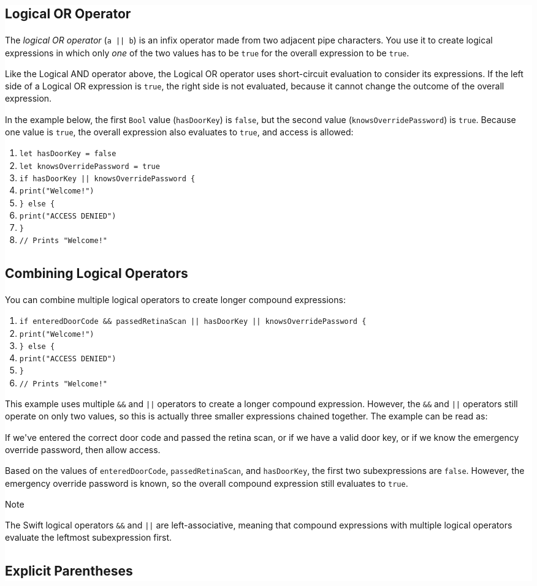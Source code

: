 ## Logical OR Operator

The _logical OR operator_ (`a || b`) is an infix operator made from two adjacent pipe characters. You use it to create logical expressions in which only _one_ of the two values has to be `true` for the overall expression to be `true`.

Like the Logical AND operator above, the Logical OR operator uses short-circuit evaluation to consider its expressions. If the left side of a Logical OR expression is `true`, the right side is not evaluated, because it cannot change the outcome of the overall expression.

In the example below, the first `Bool` value (`hasDoorKey`) is `false`, but the second value (`knowsOverridePassword`) is `true`. Because one value is `true`, the overall expression also evaluates to `true`, and access is allowed:

1. `let hasDoorKey = false`
2. `let knowsOverridePassword = true`
3. `if hasDoorKey || knowsOverridePassword {`
4. `print("Welcome!")`
5. `} else {`
6. `print("ACCESS DENIED")`
7. `}`
8. `// Prints "Welcome!"`

[]()

## Combining Logical Operators

You can combine multiple logical operators to create longer compound expressions:

1. `if enteredDoorCode && passedRetinaScan || hasDoorKey || knowsOverridePassword {`
2. `print("Welcome!")`
3. `} else {`
4. `print("ACCESS DENIED")`
5. `}`
6. `// Prints "Welcome!"`

This example uses multiple `&&` and `||` operators to create a longer compound expression. However, the `&&` and `||` operators still operate on only two values, so this is actually three smaller expressions chained together. The example can be read as:

If we've entered the correct door code and passed the retina scan, or if we have a valid door key, or if we know the emergency override password, then allow access.

Based on the values of `enteredDoorCode`, `passedRetinaScan`, and `hasDoorKey`, the first two subexpressions are `false`. However, the emergency override password is known, so the overall compound expression still evaluates to `true`.

[]() Note

The Swift logical operators `&&` and `||` are left-associative, meaning that compound expressions with multiple logical operators evaluate the leftmost subexpression first.

[]()

## Explicit Parentheses
